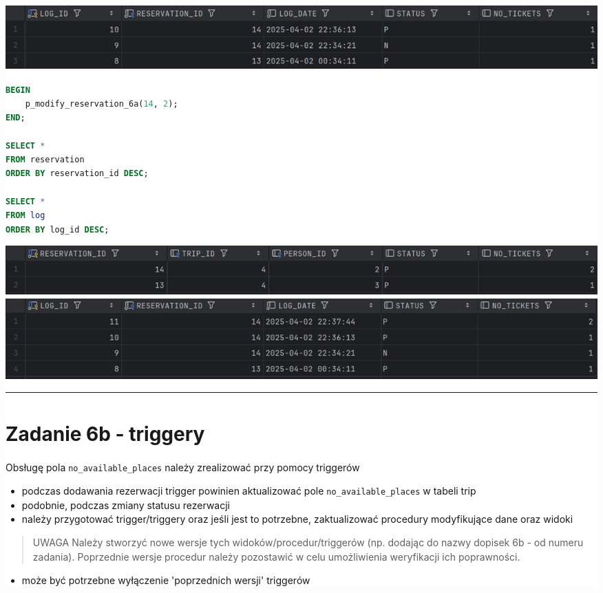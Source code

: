 ![](_img/p_modify_reservation_status_6a_log.png)

```sql
BEGIN
	p_modify_reservation_6a(14, 2);
END;

SELECT *
FROM reservation
ORDER BY reservation_id DESC;

SELECT *
FROM log
ORDER BY log_id DESC;
```
![](_img/p_modify_reservation_6a_res.png)
![](_img/p_modify_reservation_6a_log.png)



---

<div style="page-break-after: always"></div>

# Zadanie 6b -  triggery


Obsługę pola `no_available_places` należy zrealizować przy pomocy triggerów
- podczas dodawania rezerwacji trigger powinien aktualizować pole `no_available_places` w tabeli trip
- podobnie, podczas zmiany statusu rezerwacji
- należy przygotować trigger/triggery oraz jeśli jest to potrzebne, zaktualizować procedury modyfikujące dane oraz widoki


>UWAGA
Należy stworzyć nowe wersje tych widoków/procedur/triggerów (np. dodając do nazwy dopisek 6b - od numeru zadania). Poprzednie wersje procedur należy pozostawić w celu  umożliwienia weryfikacji ich poprawności. 
- może  być potrzebne wyłączenie 'poprzednich wersji' triggerów 
